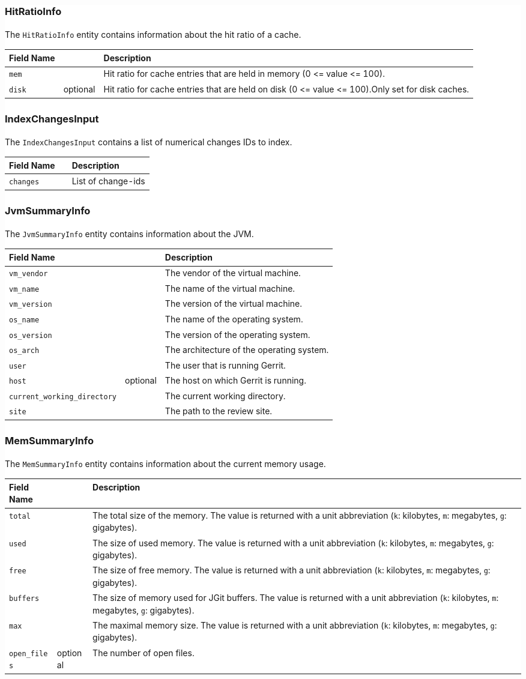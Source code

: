 ### HitRatioInfo
The `HitRatioInfo` entity contains information about the hit ratio of a cache.

|Field Name ||Description
| :------| :------| :------|
|`mem`      ||Hit ratio for cache entries that are held in memory (0 \<= value \<= 100).
|`disk`     |optional|Hit ratio for cache entries that are held on disk (0 \<= value \<= 100).Only set for disk caches.

### IndexChangesInput
The `IndexChangesInput` contains a list of numerical changes IDs to index.

|Field Name         ||Description
| :------| :------| :------|
|`changes`   ||List of change-ids


### JvmSummaryInfo
The `JvmSummaryInfo` entity contains information about the JVM.

|Field Name                 ||Description
| :------| :------| :------|
|`vm_vendor`                ||The vendor of the virtual machine.
|`vm_name`                  ||The name of the virtual machine.
|`vm_version`               ||The version of the virtual machine.
|`os_name`                  ||The name of the operating system.
|`os_version`               ||The version of the operating system.
|`os_arch`                  ||The architecture of the operating system.
|`user`                     ||The user that is running Gerrit.
|`host`                     |optional|The host on which Gerrit is running.
|`current_working_directory`||The current working directory.
|`site`                     ||The path to the review site.

### MemSummaryInfo
The `MemSummaryInfo` entity contains information about the current memory usage.

|Field Name     ||Description
| :------| :------| :------|
|`total`        ||The total size of the memory. The value is returned with a unit abbreviation (`k`: kilobytes, `m`: megabytes, `g`: gigabytes).
|`used`         ||The size of used memory. The value is returned with a unit abbreviation (`k`: kilobytes, `m`: megabytes, `g`: gigabytes).
|`free`         ||The size of free memory. The value is returned with a unit abbreviation (`k`: kilobytes, `m`: megabytes, `g`: gigabytes).
|`buffers`      || The size of memory used for JGit buffers. The value is returned with a unit abbreviation (`k`: kilobytes, `m`: megabytes, `g`: gigabytes).
|`max`          ||The maximal memory size. The value is returned with a unit abbreviation (`k`: kilobytes, `m`: megabytes, `g`: gigabytes).
|`open_files`   |optional|The number of open files.
